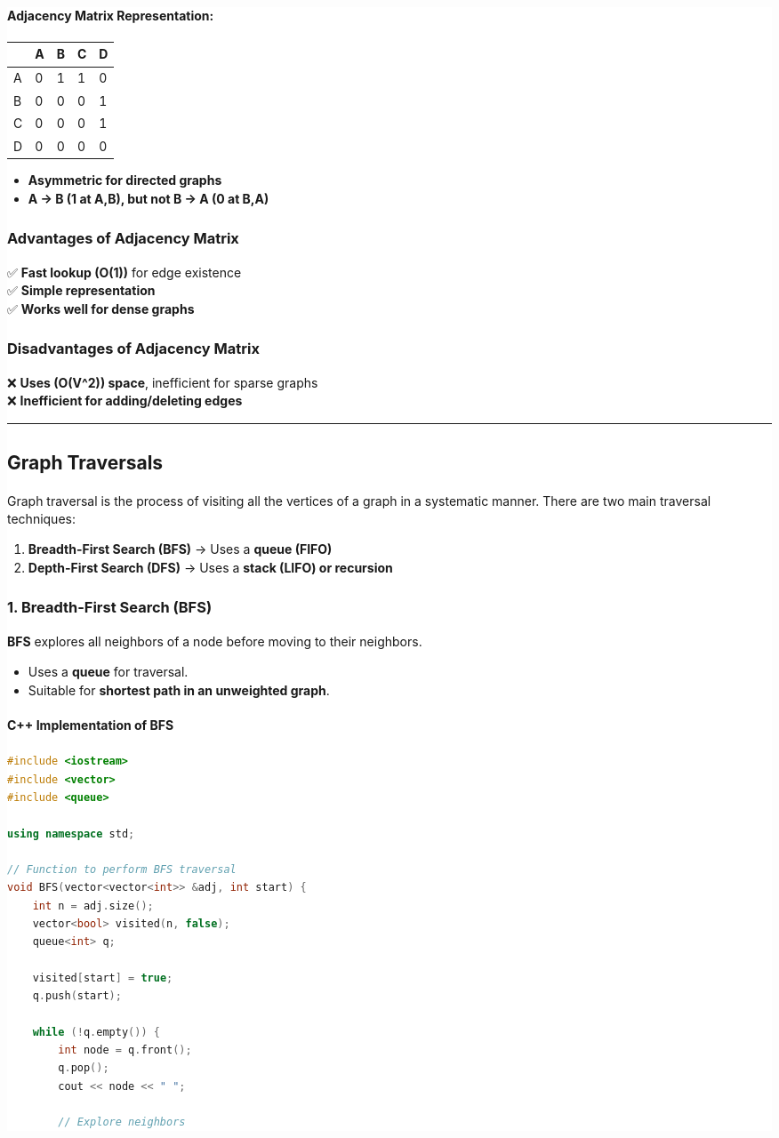 #### **Adjacency Matrix Representation:**

|     | A   | B   | C   | D   |
| --- | --- | --- | --- | --- |
| A   | 0   | 1   | 1   | 0   |
| B   | 0   | 0   | 0   | 1   |
| C   | 0   | 0   | 0   | 1   |
| D   | 0   | 0   | 0   | 0   |

- **Asymmetric for directed graphs**
- **A → B (1 at A,B), but not B → A (0 at B,A)**

### **Advantages of Adjacency Matrix**

✅ **Fast lookup \(O(1)\)** for edge existence  
✅ **Simple representation**  
✅ **Works well for dense graphs**

### **Disadvantages of Adjacency Matrix**

❌ **Uses \(O(V^2)\) space**, inefficient for sparse graphs  
❌ **Inefficient for adding/deleting edges**

---

## **Graph Traversals**

Graph traversal is the process of visiting all the vertices of a graph in a systematic manner. There are two main traversal techniques:

1. **Breadth-First Search (BFS)** → Uses a **queue (FIFO)**
2. **Depth-First Search (DFS)** → Uses a **stack (LIFO) or recursion**

### **1. Breadth-First Search (BFS)**

**BFS** explores all neighbors of a node before moving to their neighbors.

- Uses a **queue** for traversal.
- Suitable for **shortest path in an unweighted graph**.

#### **C++ Implementation of BFS**

```cpp
#include <iostream>
#include <vector>
#include <queue>

using namespace std;

// Function to perform BFS traversal
void BFS(vector<vector<int>> &adj, int start) {
    int n = adj.size();
    vector<bool> visited(n, false);
    queue<int> q;

    visited[start] = true;
    q.push(start);

    while (!q.empty()) {
        int node = q.front();
        q.pop();
        cout << node << " ";

        // Explore neighbors
```